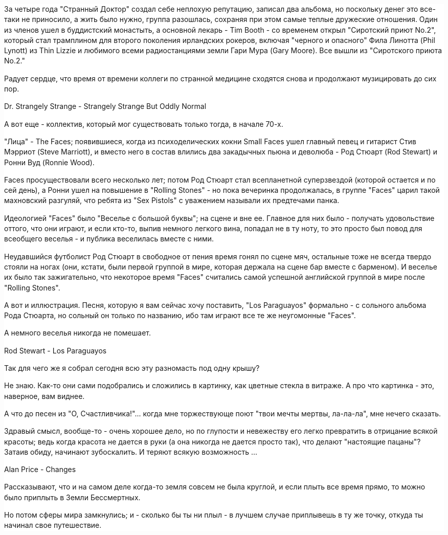 За четыре года "Странный Доктор" создал себе неплохую репутацию, записал два альбома, но поскольку денег это все-таки не приносило, а жить было нужно, группа разошлась, сохраняя при этом самые теплые дружеские отношения. Один из членов ушел в буддистский монастыть, а основной лекарь - Тim Booth - со временем открыл "Сиротский приют No.2", который стал трамплином для второго поколения ирландских рокеров, включая "черного и опасного" Фила Линотта (Phil Lynott) из Thin Lizzie и любимого всеми радиостанциями земли Гари Мура (Gary Moore). Все вышли из "Сиротского приюта No.2."

Радует сердце, что время от времени коллеги по странной медицине сходятся снова и продолжают музицировать до сих пор.

Dr. Strangely Strange - Strangely Strange But Oddly Normal

А вот еще - коллектив, который мог существовать только тогда, в начале 70-х.

"Лица" - The Faces; появившиеся, когда из психоделических кокни Small Faces ушел главный певец и гитарист Стив Мэрриот (Steve Marriott), и вместо него в состав влились два закадычных пьюна и деволюба - Род Стюарт (Rod Stewart) и Ронни Вуд (Ronnie Wood).

Faces просуществовали всего несколько лет; потом Род Стюарт стал всепланетной суперзвездой (которой остается и по сей день), а Ронни ушел на повышение в "Rolling Stones" - но пока вечеринка продолжалась, в группе "Faces" царил такой махновский разгуляй, что ребята из "Sex Pistols" с уважением называли их предтечами панка.

Идеологией "Faces" было "Веселье с большой буквы"; на сцене и вне ее. Главное для них было - получать удовольствие оттого, что они играют, и если кто-то, выпив немного легкого вина, попадал не в ту ноту, то это просто был повод для всеобщего веселья - и публика веселилась вместе с ними.

Неудавшийся футболист Род Стюарт в свободное от пения время гонял по сцене мяч, остальные тоже не всегда твердо стояли на ногах (они, кстати, были первой группой в мире, которая держала на сцене бар вместе с барменом). И веселье их было так зажигательно, что некоторое время "Faces" считались самой успешной английской группой в мире после "Rolling Stones".

А вот и иллюстрация. Песня, которую я вам сейчас хочу поставить, "Los Paraguayos" формально - с сольного альбома Рода Стюарта, но сольный он только по названию, ибо там играют все те же неугомонные "Faces".

А немного веселья никогда не помешает.

Rod Stewart - Los Paraguayos

Так для чего же я собрал сегодня всю эту разномасть под одну крышу?

Не знаю. Как-то они сами подобрались и сложились в картинку, как цветные стекла в витраже. А про что картинка - это, наверное, вам виднее.

А что до песен из "О, Счастливчика!"... когда мне торжествующе поют "твои мечты мертвы, ла-ла-ла", мне нечего сказать.

Здравый смысл, вообще-то - очень хорошее дело, но по глупости и невежеству его легко превратить в отрицание всякой красоты; ведь когда красота не дается в руки (а она никогда не дается просто так), что делают "настоящие пацаны"? Затаив обиду, начинают зубоскалить. И теряют всякую возможность ...

Alan Price - Changes

Рассказывают, что и на самом деле когда-то земля совсем не была круглой, и если плыть все время прямо, то можно было приплыть в Земли Бессмертных.

Но потом сферы мира замкнулись; и - сколько бы ты ни плыл - в лучшем случае приплывешь в ту же точку, откуда ты начинал свое путешествие.
